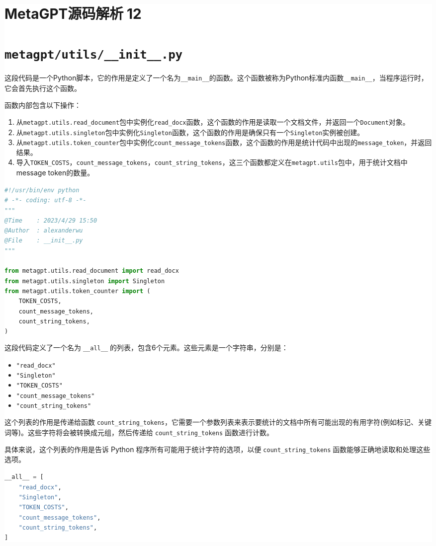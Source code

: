 # MetaGPT源码解析 12

# `metagpt/utils/__init__.py`

这段代码是一个Python脚本，它的作用是定义了一个名为`__main__`的函数。这个函数被称为Python标准内函数`__main__`，当程序运行时，它会首先执行这个函数。

函数内部包含以下操作：

1. 从`metagpt.utils.read_document`包中实例化`read_docx`函数，这个函数的作用是读取一个文档文件，并返回一个`Document`对象。
2. 从`metagpt.utils.singleton`包中实例化`Singleton`函数，这个函数的作用是确保只有一个`Singleton`实例被创建。
3. 从`metagpt.utils.token_counter`包中实例化`count_message_tokens`函数，这个函数的作用是统计代码中出现的`message_token`，并返回结果。
4. 导入`TOKEN_COSTS`，`count_message_tokens`，`count_string_tokens`，这三个函数都定义在`metagpt.utils`包中，用于统计文档中message token的数量。


```py
#!/usr/bin/env python
# -*- coding: utf-8 -*-
"""
@Time    : 2023/4/29 15:50
@Author  : alexanderwu
@File    : __init__.py
"""

from metagpt.utils.read_document import read_docx
from metagpt.utils.singleton import Singleton
from metagpt.utils.token_counter import (
    TOKEN_COSTS,
    count_message_tokens,
    count_string_tokens,
)


```

这段代码定义了一个名为 `__all__` 的列表，包含6个元素。这些元素是一个字符串，分别是：

- `"read_docx"`
- `"Singleton"`
- `"TOKEN_COSTS"`
- `"count_message_tokens"`
- `"count_string_tokens"`

这个列表的作用是传递给函数 `count_string_tokens`，它需要一个参数列表来表示要统计的文档中所有可能出现的有用字符(例如标记、关键词等)。这些字符将会被转换成元组，然后传递给 `count_string_tokens` 函数进行计数。

具体来说，这个列表的作用是告诉 Python 程序所有可能用于统计字符的选项，以便 `count_string_tokens` 函数能够正确地读取和处理这些选项。


```py
__all__ = [
    "read_docx",
    "Singleton",
    "TOKEN_COSTS",
    "count_message_tokens",
    "count_string_tokens",
]

```
